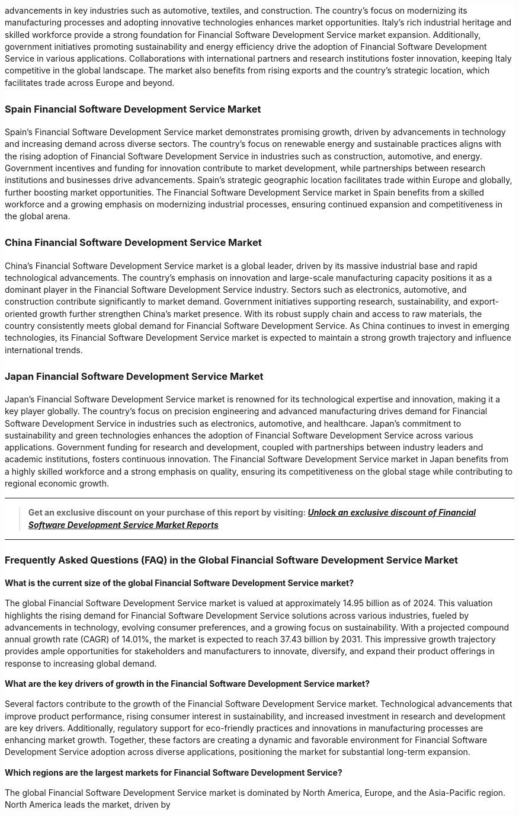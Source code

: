advancements in key industries such as automotive, textiles, and construction. The country&rsquo;s focus on modernizing its manufacturing processes and adopting innovative technologies enhances market opportunities. Italy&rsquo;s rich industrial heritage and skilled workforce provide a strong foundation for Financial Software Development Service market expansion. Additionally, government initiatives promoting sustainability and energy efficiency drive the adoption of Financial Software Development Service in various applications. Collaborations with international partners and research institutions foster innovation, keeping Italy competitive in the global landscape. The market also benefits from rising exports and the country&rsquo;s strategic location, which facilitates trade across Europe and beyond.</p><h3>Spain Financial Software Development Service Market</h3><p>Spain&rsquo;s Financial Software Development Service market demonstrates promising growth, driven by advancements in technology and increasing demand across diverse sectors. The country&rsquo;s focus on renewable energy and sustainable practices aligns with the rising adoption of Financial Software Development Service in industries such as construction, automotive, and energy. Government incentives and funding for innovation contribute to market development, while partnerships between research institutions and businesses drive advancements. Spain&rsquo;s strategic geographic location facilitates trade within Europe and globally, further boosting market opportunities. The Financial Software Development Service market in Spain benefits from a skilled workforce and a growing emphasis on modernizing industrial processes, ensuring continued expansion and competitiveness in the global arena.</p><h3>China Financial Software Development Service Market</h3><p>China&rsquo;s Financial Software Development Service market is a global leader, driven by its massive industrial base and rapid technological advancements. The country&rsquo;s emphasis on innovation and large-scale manufacturing capacity positions it as a dominant player in the Financial Software Development Service industry. Sectors such as electronics, automotive, and construction contribute significantly to market demand. Government initiatives supporting research, sustainability, and export-oriented growth further strengthen China&rsquo;s market presence. With its robust supply chain and access to raw materials, the country consistently meets global demand for Financial Software Development Service. As China continues to invest in emerging technologies, its Financial Software Development Service market is expected to maintain a strong growth trajectory and influence international trends.</p><h3>Japan Financial Software Development Service Market</h3><p>Japan&rsquo;s Financial Software Development Service market is renowned for its technological expertise and innovation, making it a key player globally. The country&rsquo;s focus on precision engineering and advanced manufacturing drives demand for Financial Software Development Service in industries such as electronics, automotive, and healthcare. Japan&rsquo;s commitment to sustainability and green technologies enhances the adoption of Financial Software Development Service across various applications. Government funding for research and development, coupled with partnerships between industry leaders and academic institutions, fosters continuous innovation. The Financial Software Development Service market in Japan benefits from a highly skilled workforce and a strong emphasis on quality, ensuring its competitiveness on the global stage while contributing to regional economic growth.</p><hr /><blockquote><p><strong>Get an exclusive discount on your purchase of this report by visiting: <em><a href="://marketresearchpulse.com/ask-for-discount/42923?utm_source=Github&amp;utm_medium=0119">Unlock an exclusive discount of Financial Software Development Service Market Reports</a></em>&nbsp;</strong></p></blockquote><hr /><h3>Frequently Asked Questions (FAQ) in the Global Financial Software Development Service Market</h3><p><strong>What is the current size of the global Financial Software Development Service market?</strong></p><p>The global Financial Software Development Service market is valued at approximately 14.95 billion as of 2024. This valuation highlights the rising demand for Financial Software Development Service solutions across various industries, fueled by advancements in technology, evolving consumer preferences, and a growing focus on sustainability. With a projected compound annual growth rate (CAGR) of 14.01%, the market is expected to reach 37.43 billion by 2031. This impressive growth trajectory provides ample opportunities for stakeholders and manufacturers to innovate, diversify, and expand their product offerings in response to increasing global demand.</p><p><strong>What are the key drivers of growth in the Financial Software Development Service market?</strong></p><p>Several factors contribute to the growth of the Financial Software Development Service market. Technological advancements that improve product performance, rising consumer interest in sustainability, and increased investment in research and development are key drivers. Additionally, regulatory support for eco-friendly practices and innovations in manufacturing processes are enhancing market growth. Together, these factors are creating a dynamic and favorable environment for Financial Software Development Service adoption across diverse applications, positioning the market for substantial long-term expansion.</p><p><strong>Which regions are the largest markets for Financial Software Development Service?</strong></p><p>The global Financial Software Development Service market is dominated by North America, Europe, and the Asia-Pacific region. North America leads the market, driven by